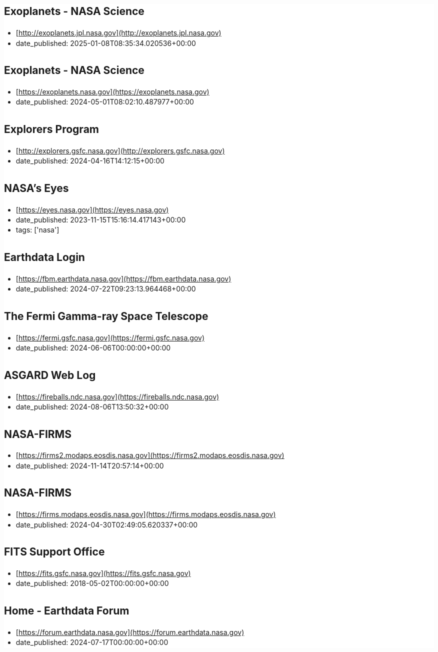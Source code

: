  ## Exoplanets - NASA Science
 - [http://exoplanets.jpl.nasa.gov](http://exoplanets.jpl.nasa.gov)
 - date_published: 2025-01-08T08:35:34.020536+00:00

 ## Exoplanets - NASA Science
 - [https://exoplanets.nasa.gov](https://exoplanets.nasa.gov)
 - date_published: 2024-05-01T08:02:10.487977+00:00

 ## Explorers Program
 - [http://explorers.gsfc.nasa.gov](http://explorers.gsfc.nasa.gov)
 - date_published: 2024-04-16T14:12:15+00:00

 ## NASA’s Eyes
 - [https://eyes.nasa.gov](https://eyes.nasa.gov)
 - date_published: 2023-11-15T15:16:14.417143+00:00
 - tags: ['nasa']

 ## Earthdata Login
 - [https://fbm.earthdata.nasa.gov](https://fbm.earthdata.nasa.gov)
 - date_published: 2024-07-22T09:23:13.964468+00:00

 ## The Fermi Gamma-ray Space Telescope
 - [https://fermi.gsfc.nasa.gov](https://fermi.gsfc.nasa.gov)
 - date_published: 2024-06-06T00:00:00+00:00

 ## ASGARD Web Log
 - [https://fireballs.ndc.nasa.gov](https://fireballs.ndc.nasa.gov)
 - date_published: 2024-08-06T13:50:32+00:00

 ## NASA-FIRMS
 - [https://firms2.modaps.eosdis.nasa.gov](https://firms2.modaps.eosdis.nasa.gov)
 - date_published: 2024-11-14T20:57:14+00:00

 ## NASA-FIRMS
 - [https://firms.modaps.eosdis.nasa.gov](https://firms.modaps.eosdis.nasa.gov)
 - date_published: 2024-04-30T02:49:05.620337+00:00

 ## FITS Support Office
 - [https://fits.gsfc.nasa.gov](https://fits.gsfc.nasa.gov)
 - date_published: 2018-05-02T00:00:00+00:00

 ## Home - Earthdata Forum
 - [https://forum.earthdata.nasa.gov](https://forum.earthdata.nasa.gov)
 - date_published: 2024-07-17T00:00:00+00:00
